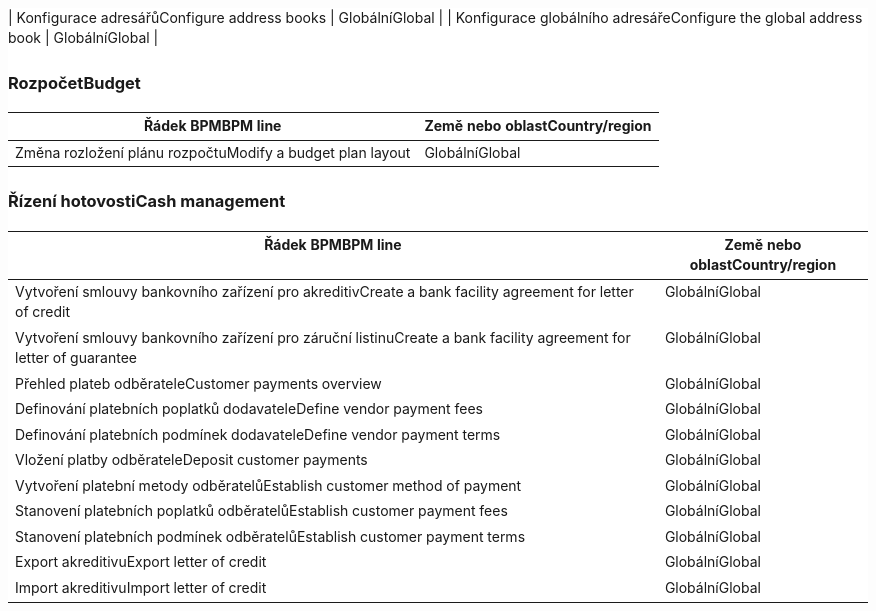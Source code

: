 | <span data-ttu-id="801b3-161">Konfigurace adresářů</span><span class="sxs-lookup"><span data-stu-id="801b3-161">Configure address books</span></span>           | <span data-ttu-id="801b3-162">Globální</span><span class="sxs-lookup"><span data-stu-id="801b3-162">Global</span></span>         |
| <span data-ttu-id="801b3-163">Konfigurace globálního adresáře</span><span class="sxs-lookup"><span data-stu-id="801b3-163">Configure the global address book</span></span> | <span data-ttu-id="801b3-164">Globální</span><span class="sxs-lookup"><span data-stu-id="801b3-164">Global</span></span>         |

### 

### <a name="budget"></a><span data-ttu-id="801b3-165">Rozpočet</span><span class="sxs-lookup"><span data-stu-id="801b3-165">Budget</span></span>

| <span data-ttu-id="801b3-166">Řádek BPM</span><span class="sxs-lookup"><span data-stu-id="801b3-166">BPM line</span></span>                    | <span data-ttu-id="801b3-167">Země nebo oblast</span><span class="sxs-lookup"><span data-stu-id="801b3-167">Country/region</span></span> |
|-----------------------------|----------------|
| <span data-ttu-id="801b3-168">Změna rozložení plánu rozpočtu</span><span class="sxs-lookup"><span data-stu-id="801b3-168">Modify a budget plan layout</span></span> | <span data-ttu-id="801b3-169">Globální</span><span class="sxs-lookup"><span data-stu-id="801b3-169">Global</span></span>         |

### 

### <a name="cash-management"></a><span data-ttu-id="801b3-170">Řízení hotovosti</span><span class="sxs-lookup"><span data-stu-id="801b3-170">Cash management</span></span>

| <span data-ttu-id="801b3-171">Řádek BPM</span><span class="sxs-lookup"><span data-stu-id="801b3-171">BPM line</span></span>                                                             | <span data-ttu-id="801b3-172">Země nebo oblast</span><span class="sxs-lookup"><span data-stu-id="801b3-172">Country/region</span></span> |
|----------------------------------------------------------------------|----------------|
| <span data-ttu-id="801b3-173">Vytvoření smlouvy bankovního zařízení pro akreditiv</span><span class="sxs-lookup"><span data-stu-id="801b3-173">Create a bank facility agreement for letter of credit</span></span>                | <span data-ttu-id="801b3-174">Globální</span><span class="sxs-lookup"><span data-stu-id="801b3-174">Global</span></span>         |
| <span data-ttu-id="801b3-175">Vytvoření smlouvy bankovního zařízení pro záruční listinu</span><span class="sxs-lookup"><span data-stu-id="801b3-175">Create a bank facility agreement for letter of guarantee</span></span>             | <span data-ttu-id="801b3-176">Globální</span><span class="sxs-lookup"><span data-stu-id="801b3-176">Global</span></span>         |
| <span data-ttu-id="801b3-177">Přehled plateb odběratele</span><span class="sxs-lookup"><span data-stu-id="801b3-177">Customer payments overview</span></span>                                           | <span data-ttu-id="801b3-178">Globální</span><span class="sxs-lookup"><span data-stu-id="801b3-178">Global</span></span>         |
| <span data-ttu-id="801b3-179">Definování platebních poplatků dodavatele</span><span class="sxs-lookup"><span data-stu-id="801b3-179">Define vendor payment fees</span></span>                                           | <span data-ttu-id="801b3-180">Globální</span><span class="sxs-lookup"><span data-stu-id="801b3-180">Global</span></span>         |
| <span data-ttu-id="801b3-181">Definování platebních podmínek dodavatele</span><span class="sxs-lookup"><span data-stu-id="801b3-181">Define vendor payment terms</span></span>                                          | <span data-ttu-id="801b3-182">Globální</span><span class="sxs-lookup"><span data-stu-id="801b3-182">Global</span></span>         |
| <span data-ttu-id="801b3-183">Vložení platby odběratele</span><span class="sxs-lookup"><span data-stu-id="801b3-183">Deposit customer payments</span></span>                                            | <span data-ttu-id="801b3-184">Globální</span><span class="sxs-lookup"><span data-stu-id="801b3-184">Global</span></span>         |
| <span data-ttu-id="801b3-185">Vytvoření platební metody odběratelů</span><span class="sxs-lookup"><span data-stu-id="801b3-185">Establish customer method of payment</span></span>                                 | <span data-ttu-id="801b3-186">Globální</span><span class="sxs-lookup"><span data-stu-id="801b3-186">Global</span></span>         |
| <span data-ttu-id="801b3-187">Stanovení platebních poplatků odběratelů</span><span class="sxs-lookup"><span data-stu-id="801b3-187">Establish customer payment fees</span></span>                                      | <span data-ttu-id="801b3-188">Globální</span><span class="sxs-lookup"><span data-stu-id="801b3-188">Global</span></span>         |
| <span data-ttu-id="801b3-189">Stanovení platebních podmínek odběratelů</span><span class="sxs-lookup"><span data-stu-id="801b3-189">Establish customer payment terms</span></span>                                     | <span data-ttu-id="801b3-190">Globální</span><span class="sxs-lookup"><span data-stu-id="801b3-190">Global</span></span>         |
| <span data-ttu-id="801b3-191">Export akreditivu</span><span class="sxs-lookup"><span data-stu-id="801b3-191">Export letter of credit</span></span>                                              | <span data-ttu-id="801b3-192">Globální</span><span class="sxs-lookup"><span data-stu-id="801b3-192">Global</span></span>         |
| <span data-ttu-id="801b3-193">Import akreditivu</span><span class="sxs-lookup"><span data-stu-id="801b3-193">Import letter of credit</span></span>                                              | <span data-ttu-id="801b3-194">Globální</span><span class="sxs-lookup"><span data-stu-id="801b3-194">Global</span></span>         |